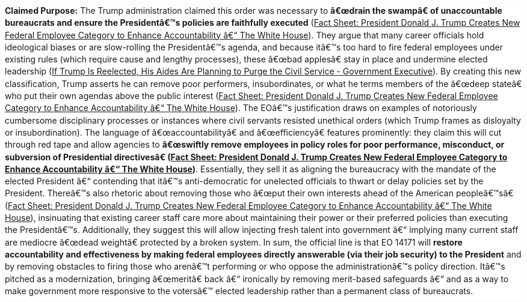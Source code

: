 **Claimed Purpose:** The Trump administration claimed this order was necessary to **â€œdrain the swampâ€ of unaccountable bureaucrats and ensure the Presidentâ€™s policies are faithfully executed** ([Fact Sheet: President Donald J. Trump Creates New Federal Employee Category to Enhance Accountability â€“ The White House](https://www.whitehouse.gov/fact-sheets/2025/04/fact-sheet-president-donald-j-trump-creates-new-federal-employee-category-to-enhance-accountability/#:~:text=,ultimately%20be%20moved%20into%20Schedule)). They argue that many career officials hold ideological biases or are slow-rolling the Presidentâ€™s agenda, and because itâ€™s too hard to fire federal employees under existing rules (which require cause and lengthy processes), these â€œbad applesâ€ stay in place and undermine elected leadership ([If Trump Is Reelected, His Aides Are Planning to Purge the Civil Service - Government Executive](https://www.govexec.com/workforce/2022/07/trump-reelected-aides-plan-purge-civil-service/374842/#:~:text=The%20plan%2C%20as%20detailed%20to,%E2%80%9Cchilling%20effect%E2%80%9D%20will%20cause%20the)). By creating this new classification, Trump asserts he can remove poor performers, insubordinates, or what he terms members of the â€œdeep stateâ€ who put their own agendas above the public interest ([Fact Sheet: President Donald J. Trump Creates New Federal Employee Category to Enhance Accountability â€“ The White House](https://www.whitehouse.gov/fact-sheets/2025/04/fact-sheet-president-donald-j-trump-creates-new-federal-employee-category-to-enhance-accountability/#:~:text=cumbersome%20adverse%20action%20procedures%20or,remain%20career%20positions%2C%20filled%20through)). The EOâ€™s justification draws on examples of notoriously cumbersome disciplinary processes or instances where civil servants resisted unethical orders (which Trump frames as disloyalty or insubordination). The language of â€œaccountabilityâ€ and â€œefficiencyâ€ features prominently: they claim this will cut through red tape and allow agencies to **â€œswiftly remove employees in policy roles for poor performance, misconduct, or subversion of Presidential directivesâ€ ([Fact Sheet: President Donald J. Trump Creates New Federal Employee Category to Enhance Accountability â€“ The White House](https://www.whitehouse.gov/fact-sheets/2025/04/fact-sheet-president-donald-j-trump-creates-new-federal-employee-category-to-enhance-accountability/#:~:text=,President%2C%20but%20must%20faithfully%20implement))**. Essentially, they sell it as aligning the bureaucracy with the mandate of the elected President â€“ contending that itâ€™s anti-democratic for unelected officials to thwart or delay policies set by the President. Thereâ€™s also rhetoric about removing those who â€œput their own interests ahead of the American peopleâ€™sâ€ ([Fact Sheet: President Donald J. Trump Creates New Federal Employee Category to Enhance Accountability â€“ The White House](https://www.whitehouse.gov/fact-sheets/2025/04/fact-sheet-president-donald-j-trump-creates-new-federal-employee-category-to-enhance-accountability/#:~:text=FIXING%20A%20BROKEN%20SYSTEM%3A%20The,ahead%20of%20the%20American%20people%E2%80%99s)), insinuating that existing career staff care more about maintaining their power or their preferred policies than executing the Presidentâ€™s. Additionally, they suggest this will allow injecting fresh talent into government â€“ implying many current staff are mediocre â€œdead weightâ€ protected by a broken system. In sum, the official line is that EO 14171 will **restore accountability and effectiveness by making federal employees directly answerable (via their job security) to the President** and by removing obstacles to firing those who arenâ€™t performing or who oppose the administrationâ€™s policy direction. Itâ€™s pitched as a modernization, bringing â€œmeritâ€ back â€“ ironically by removing merit-based safeguards â€“ and as a way to make government more responsive to the votersâ€™ elected leadership rather than a permanent class of bureaucrats.  
